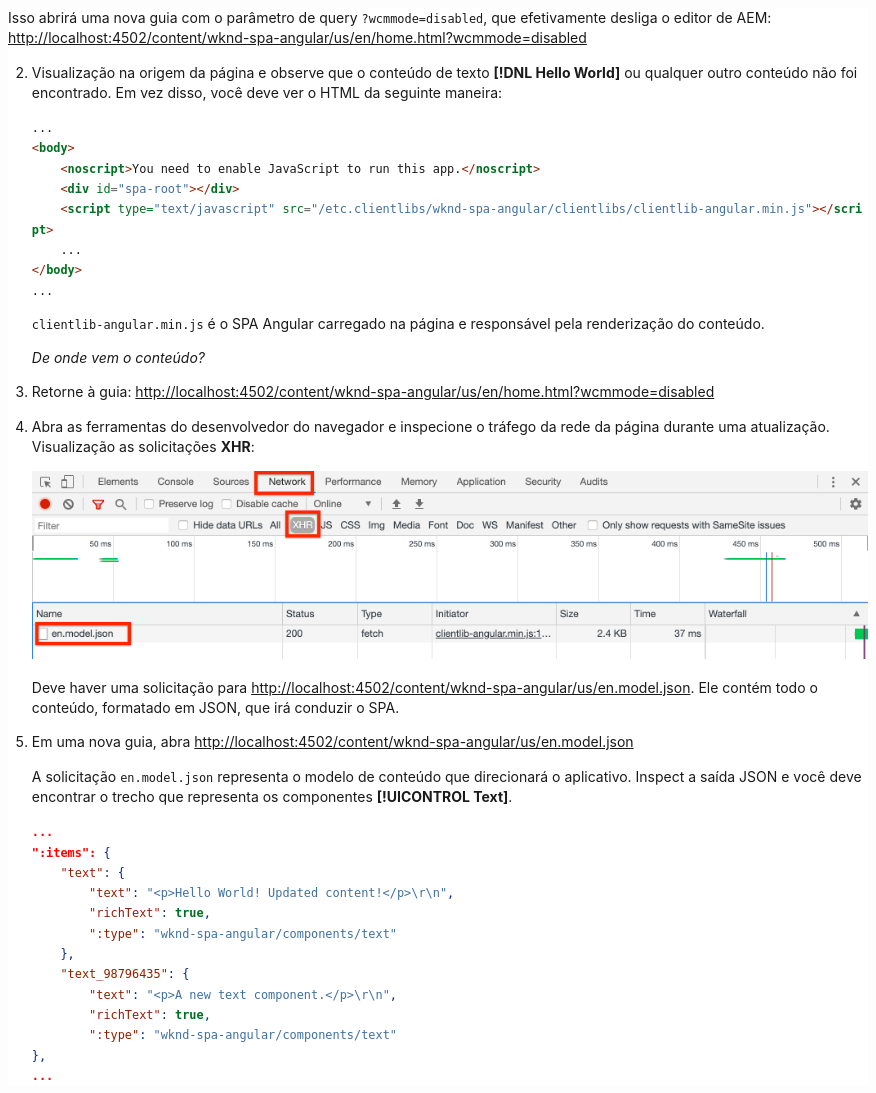    Isso abrirá uma nova guia com o parâmetro de query `?wcmmode=disabled`, que efetivamente desliga o editor de AEM: [http://localhost:4502/content/wknd-spa-angular/us/en/home.html?wcmmode=disabled](http://localhost:4502/content/wknd-spa-angular/us/en/home.html?wcmmode=disabled)

2. Visualização na origem da página e observe que o conteúdo de texto **[!DNL Hello World]** ou qualquer outro conteúdo não foi encontrado. Em vez disso, você deve ver o HTML da seguinte maneira:

   ```html
   ...
   <body>
       <noscript>You need to enable JavaScript to run this app.</noscript>
       <div id="spa-root"></div>
       <script type="text/javascript" src="/etc.clientlibs/wknd-spa-angular/clientlibs/clientlib-angular.min.js"></script>
       ...
   </body>
   ...
   ```

   `clientlib-angular.min.js` é o SPA Angular carregado na página e responsável pela renderização do conteúdo.

   *De onde vem o conteúdo?*

3. Retorne à guia: [http://localhost:4502/content/wknd-spa-angular/us/en/home.html?wcmmode=disabled](http://localhost:4502/content/wknd-spa-angular/us/en/home.html?wcmmode=disabled)
4. Abra as ferramentas do desenvolvedor do navegador e inspecione o tráfego da rede da página durante uma atualização. Visualização as solicitações **XHR**:

   ![Solicitações XHR](./assets/create-project/xhr-requests.png)

   Deve haver uma solicitação para [http://localhost:4502/content/wknd-spa-angular/us/en.model.json](http://localhost:4502/content/wknd-spa-angular/us/en.model.json). Ele contém todo o conteúdo, formatado em JSON, que irá conduzir o SPA.

5. Em uma nova guia, abra [http://localhost:4502/content/wknd-spa-angular/us/en.model.json](http://localhost:4502/content/wknd-spa-angular/us/en.model.json)

   A solicitação `en.model.json` representa o modelo de conteúdo que direcionará o aplicativo. Inspect a saída JSON e você deve encontrar o trecho que representa os componentes **[!UICONTROL Text]**.

   ```json
   ...
   ":items": {
       "text": {
           "text": "<p>Hello World! Updated content!</p>\r\n",
           "richText": true,
           ":type": "wknd-spa-angular/components/text"
       },
       "text_98796435": {
           "text": "<p>A new text component.</p>\r\n",
           "richText": true,
           ":type": "wknd-spa-angular/components/text"
   },
   ...
   ```
